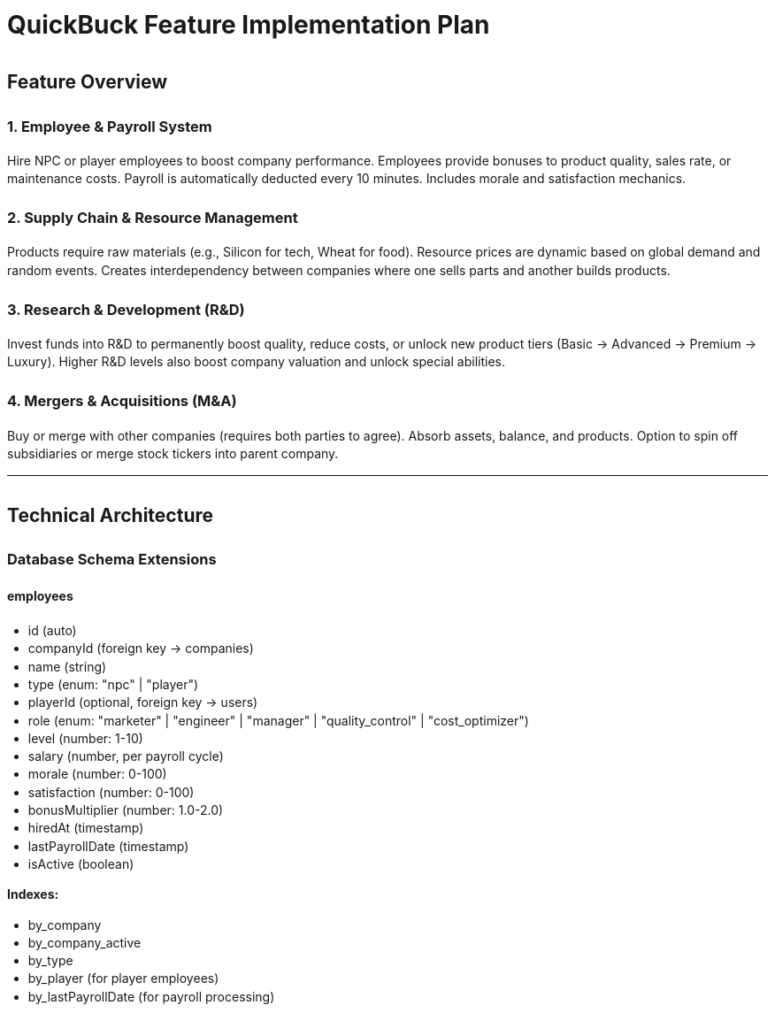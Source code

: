 # QuickBuck Feature Implementation Plan

## Feature Overview

### 1. Employee & Payroll System
Hire NPC or player employees to boost company performance. Employees provide bonuses to product quality, sales rate, or maintenance costs. Payroll is automatically deducted every 10 minutes. Includes morale and satisfaction mechanics.

### 2. Supply Chain & Resource Management
Products require raw materials (e.g., Silicon for tech, Wheat for food). Resource prices are dynamic based on global demand and random events. Creates interdependency between companies where one sells parts and another builds products.

### 3. Research & Development (R&D)
Invest funds into R&D to permanently boost quality, reduce costs, or unlock new product tiers (Basic → Advanced → Premium → Luxury). Higher R&D levels also boost company valuation and unlock special abilities.

### 4. Mergers & Acquisitions (M&A)
Buy or merge with other companies (requires both parties to agree). Absorb assets, balance, and products. Option to spin off subsidiaries or merge stock tickers into parent company.

---

## Technical Architecture

### Database Schema Extensions

#### employees
- id (auto)
- companyId (foreign key → companies)
- name (string)
- type (enum: "npc" | "player")
- playerId (optional, foreign key → users)
- role (enum: "marketer" | "engineer" | "manager" | "quality_control" | "cost_optimizer")
- level (number: 1-10)
- salary (number, per payroll cycle)
- morale (number: 0-100)
- satisfaction (number: 0-100)
- bonusMultiplier (number: 1.0-2.0)
- hiredAt (timestamp)
- lastPayrollDate (timestamp)
- isActive (boolean)

**Indexes:**
- by_company
- by_company_active
- by_type
- by_player (for player employees)
- by_lastPayrollDate (for payroll processing)
